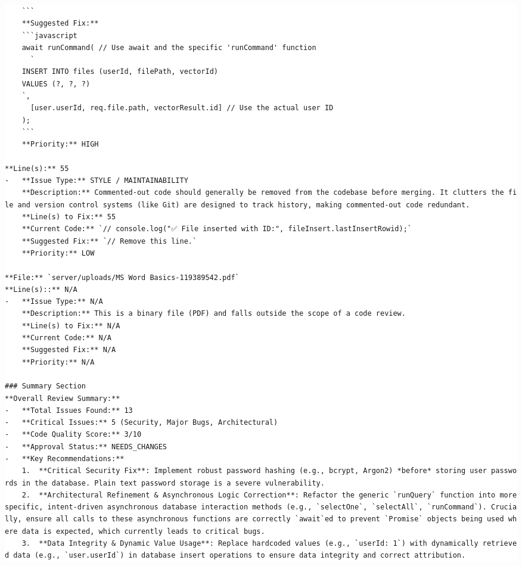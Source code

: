 ```
    ```
    **Suggested Fix:**
    ```javascript
    await runCommand( // Use await and the specific 'runCommand' function
      `
    INSERT INTO files (userId, filePath, vectorId)
    VALUES (?, ?, ?)
    `,
      [user.userId, req.file.path, vectorResult.id] // Use the actual user ID
    );
    ```
    **Priority:** HIGH

**Line(s):** 55
-   **Issue Type:** STYLE / MAINTAINABILITY
    **Description:** Commented-out code should generally be removed from the codebase before merging. It clutters the file and version control systems (like Git) are designed to track history, making commented-out code redundant.
    **Line(s) to Fix:** 55
    **Current Code:** `// console.log("✅ File inserted with ID:", fileInsert.lastInsertRowid);`
    **Suggested Fix:** `// Remove this line.`
    **Priority:** LOW

**File:** `server/uploads/MS Word Basics-119389542.pdf`
**Line(s)::** N/A
-   **Issue Type:** N/A
    **Description:** This is a binary file (PDF) and falls outside the scope of a code review.
    **Line(s) to Fix:** N/A
    **Current Code:** N/A
    **Suggested Fix:** N/A
    **Priority:** N/A

### Summary Section
**Overall Review Summary:**
-   **Total Issues Found:** 13
-   **Critical Issues:** 5 (Security, Major Bugs, Architectural)
-   **Code Quality Score:** 3/10
-   **Approval Status:** NEEDS_CHANGES
-   **Key Recommendations:**
    1.  **Critical Security Fix**: Implement robust password hashing (e.g., bcrypt, Argon2) *before* storing user passwords in the database. Plain text password storage is a severe vulnerability.
    2.  **Architectural Refinement & Asynchronous Logic Correction**: Refactor the generic `runQuery` function into more specific, intent-driven asynchronous database interaction methods (e.g., `selectOne`, `selectAll`, `runCommand`). Crucially, ensure all calls to these asynchronous functions are correctly `await`ed to prevent `Promise` objects being used where data is expected, which currently leads to critical bugs.
    3.  **Data Integrity & Dynamic Value Usage**: Replace hardcoded values (e.g., `userId: 1`) with dynamically retrieved data (e.g., `user.userId`) in database insert operations to ensure data integrity and correct attribution.
```